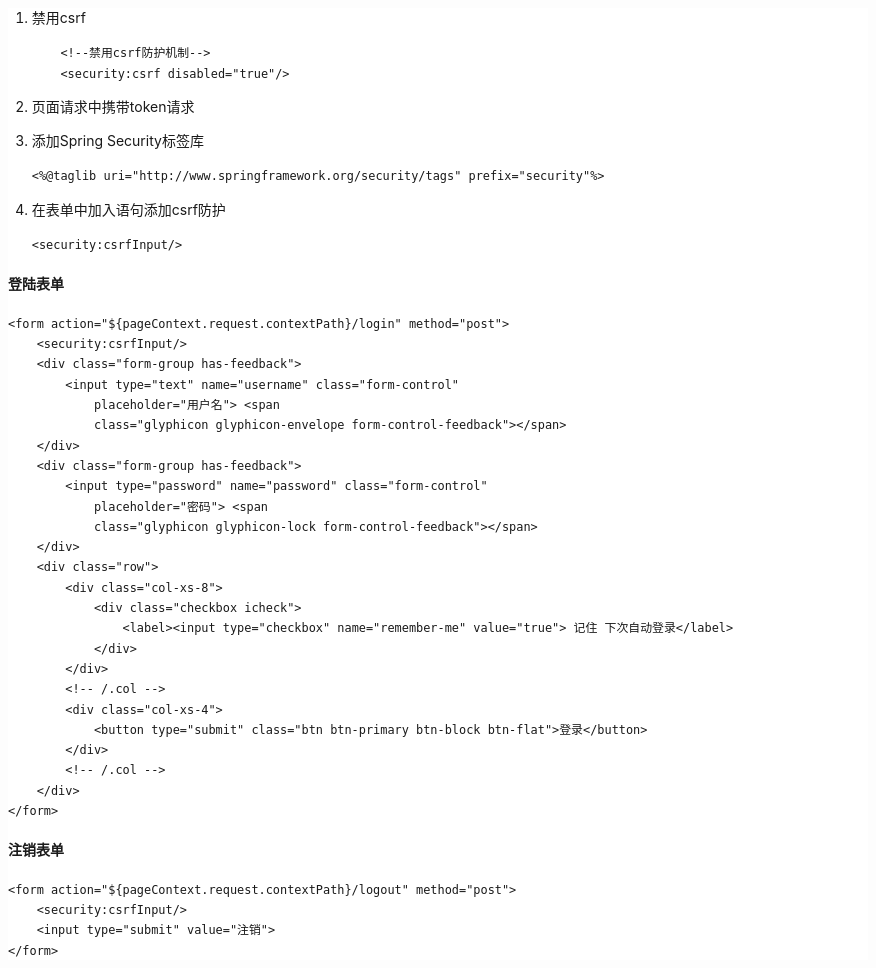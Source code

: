 1. 禁用csrf

   ```
       <!--禁用csrf防护机制-->
       <security:csrf disabled="true"/>
   ```

2.  页面请求中携带token请求

   1. 添加Spring Security标签库

      ```
      <%@taglib uri="http://www.springframework.org/security/tags" prefix="security"%>
      ```

   2. 在表单中加入语句添加csrf防护

      ```
      <security:csrfInput/>
      ```

#### 登陆表单

```
<form action="${pageContext.request.contextPath}/login" method="post">
	<security:csrfInput/>
	<div class="form-group has-feedback">
		<input type="text" name="username" class="form-control"
			placeholder="用户名"> <span
			class="glyphicon glyphicon-envelope form-control-feedback"></span>
	</div>
	<div class="form-group has-feedback">
		<input type="password" name="password" class="form-control"
			placeholder="密码"> <span
			class="glyphicon glyphicon-lock form-control-feedback"></span>
	</div>
	<div class="row">
		<div class="col-xs-8">
			<div class="checkbox icheck">
				<label><input type="checkbox" name="remember-me" value="true"> 记住 下次自动登录</label>
			</div>
		</div>
		<!-- /.col -->
		<div class="col-xs-4">
			<button type="submit" class="btn btn-primary btn-block btn-flat">登录</button>
		</div>
		<!-- /.col -->
	</div>
</form>
```

#### 注销表单

```
<form action="${pageContext.request.contextPath}/logout" method="post">
	<security:csrfInput/>
	<input type="submit" value="注销">
</form>
```
